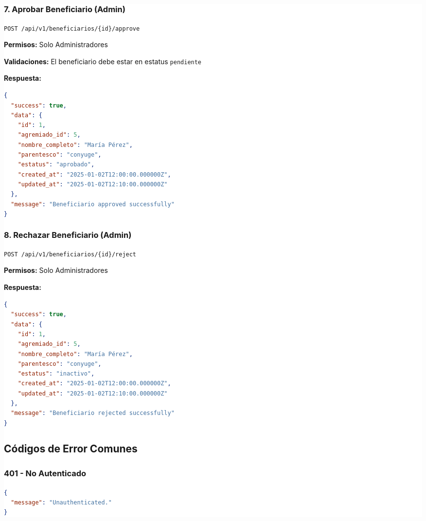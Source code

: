 ### 7. Aprobar Beneficiario (Admin)
```http
POST /api/v1/beneficiarios/{id}/approve
```

**Permisos:** Solo Administradores

**Validaciones:** El beneficiario debe estar en estatus `pendiente`

**Respuesta:**
```json
{
  "success": true,
  "data": {
    "id": 1,
    "agremiado_id": 5,
    "nombre_completo": "María Pérez",
    "parentesco": "conyuge",
    "estatus": "aprobado",
    "created_at": "2025-01-02T12:00:00.000000Z",
    "updated_at": "2025-01-02T12:10:00.000000Z"
  },
  "message": "Beneficiario approved successfully"
}
```

### 8. Rechazar Beneficiario (Admin)
```http
POST /api/v1/beneficiarios/{id}/reject
```

**Permisos:** Solo Administradores

**Respuesta:**
```json
{
  "success": true,
  "data": {
    "id": 1,
    "agremiado_id": 5,
    "nombre_completo": "María Pérez",
    "parentesco": "conyuge",
    "estatus": "inactivo",
    "created_at": "2025-01-02T12:00:00.000000Z",
    "updated_at": "2025-01-02T12:10:00.000000Z"
  },
  "message": "Beneficiario rejected successfully"
}
```

## Códigos de Error Comunes

### 401 - No Autenticado
```json
{
  "message": "Unauthenticated."
}
```
